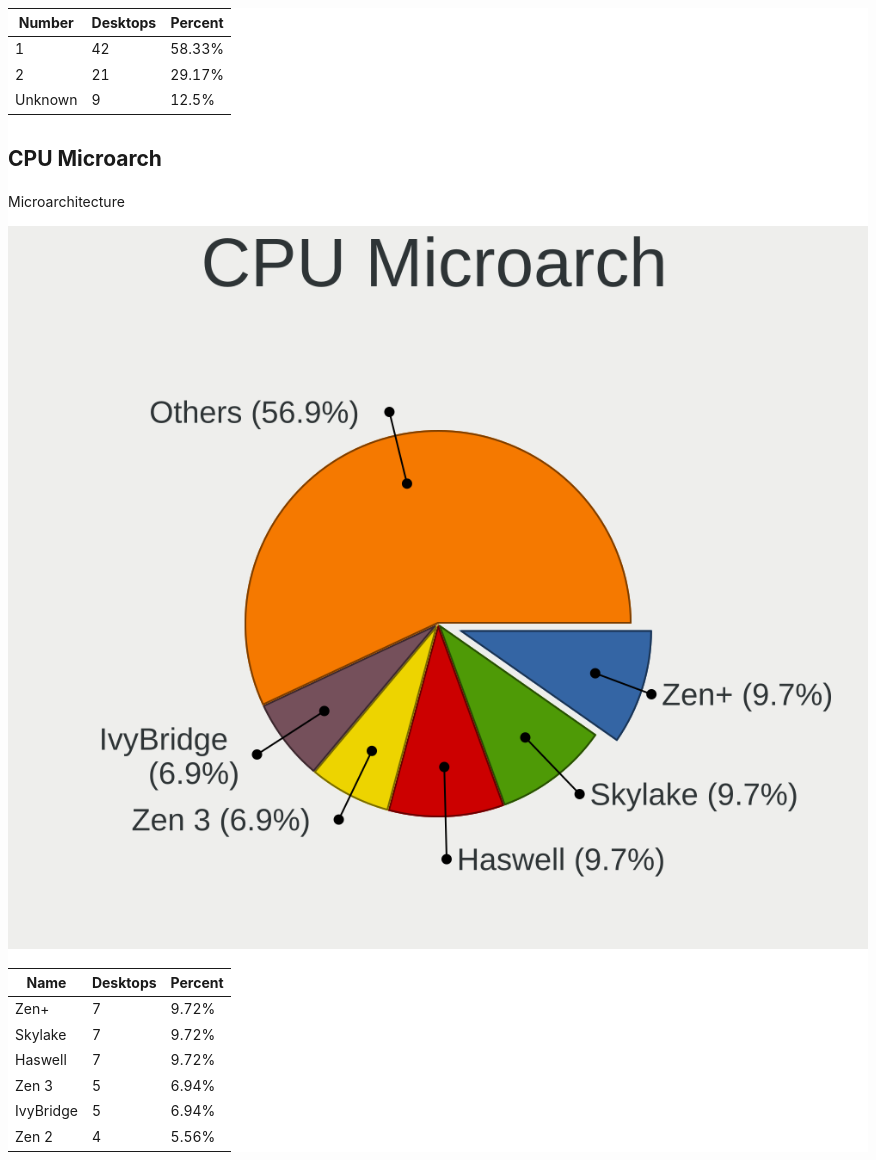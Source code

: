 | Number  | Desktops | Percent |
|---------|----------|---------|
| 1       | 42       | 58.33%  |
| 2       | 21       | 29.17%  |
| Unknown | 9        | 12.5%   |

CPU Microarch
-------------

Microarchitecture

![CPU Microarch](./images/pie_chart_bsd/cpu_microarch.svg)


| Name          | Desktops | Percent |
|---------------|----------|---------|
| Zen+          | 7        | 9.72%   |
| Skylake       | 7        | 9.72%   |
| Haswell       | 7        | 9.72%   |
| Zen 3         | 5        | 6.94%   |
| IvyBridge     | 5        | 6.94%   |
| Zen 2         | 4        | 5.56%   |